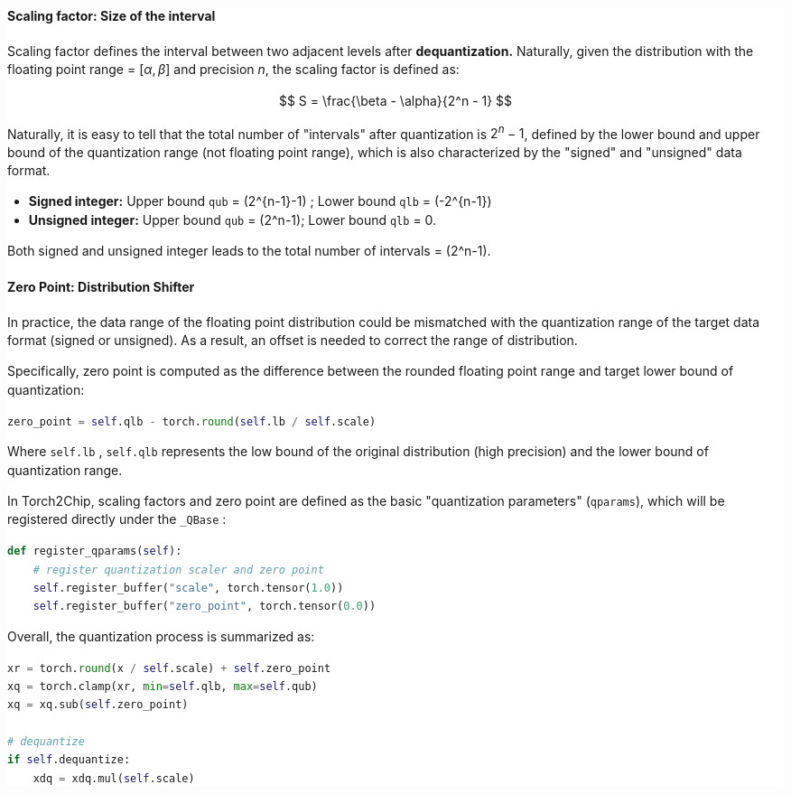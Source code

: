 #### Scaling factor: Size of the interval

Scaling factor defines the interval between two adjacent levels after **dequantization.** Naturally, given the distribution with the floating point range = $[\alpha, \beta]$ and precision $n$​, the scaling factor is defined as:


$$
S = \frac{\beta - \alpha}{2^n - 1}
$$


Naturally, it is easy to tell that the total number of "intervals" after quantization is $2^n-1$, defined by the lower bound and upper bound of the quantization range (not floating point range), which is also characterized by the "signed" and "unsigned" data format. 

- **Signed integer:** Upper bound `qub` = \(2^{n-1}-1\) ; Lower bound `qlb` = \(-2^{n-1}\)
- **Unsigned integer:** Upper bound `qub` = \(2^n-1\); Lower bound `qlb` = 0.

Both signed and unsigned integer leads to the total number of intervals = \(2^n-1\). 

#### Zero Point: Distribution Shifter

In practice, the data range of the floating point distribution could be mismatched with the quantization range of the target data format (signed or unsigned). As a result, an offset is needed to correct the range of distribution. 

Specifically, zero point is computed as the difference between the rounded floating point range and target lower bound of quantization: 

```python
zero_point = self.qlb - torch.round(self.lb / self.scale)
```

 Where `self.lb` , `self.qlb` represents the low bound of the original distribution (high precision) and the lower bound of quantization range. 

In Torch2Chip, scaling factors and zero point are defined as the basic "quantization parameters" (`qparams`), which will be registered directly under the `_QBase` : 

```python
def register_qparams(self):
    # register quantization scaler and zero point
    self.register_buffer("scale", torch.tensor(1.0))
    self.register_buffer("zero_point", torch.tensor(0.0))
```

Overall, the quantization process is summarized as:

```python
xr = torch.round(x / self.scale) + self.zero_point
xq = torch.clamp(xr, min=self.qlb, max=self.qub)
xq = xq.sub(self.zero_point)

# dequantize
if self.dequantize:
    xdq = xdq.mul(self.scale)
```
